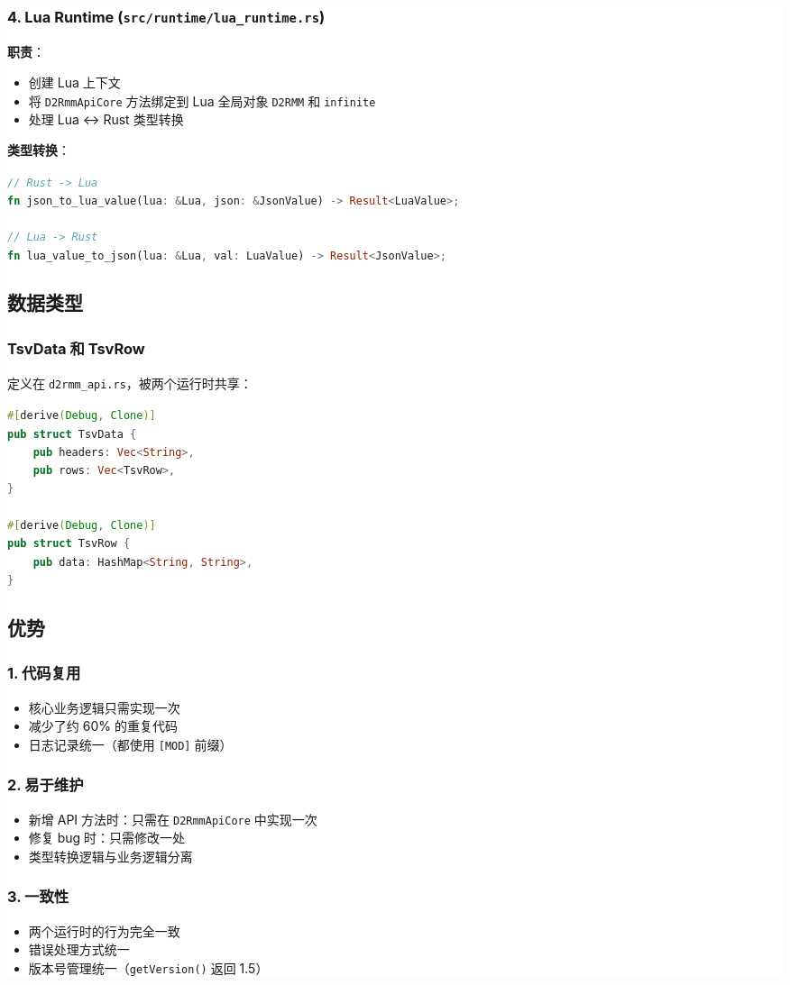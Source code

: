 ### 4. Lua Runtime (`src/runtime/lua_runtime.rs`)

**职责**：
- 创建 Lua 上下文
- 将 `D2RmmApiCore` 方法绑定到 Lua 全局对象 `D2RMM` 和 `infinite`
- 处理 Lua ↔ Rust 类型转换

**类型转换**：
```rust
// Rust -> Lua
fn json_to_lua_value(lua: &Lua, json: &JsonValue) -> Result<LuaValue>;

// Lua -> Rust
fn lua_value_to_json(lua: &Lua, val: LuaValue) -> Result<JsonValue>;
```

## 数据类型

### TsvData 和 TsvRow

定义在 `d2rmm_api.rs`，被两个运行时共享：

```rust
#[derive(Debug, Clone)]
pub struct TsvData {
    pub headers: Vec<String>,
    pub rows: Vec<TsvRow>,
}

#[derive(Debug, Clone)]
pub struct TsvRow {
    pub data: HashMap<String, String>,
}
```

## 优势

### 1. 代码复用
- 核心业务逻辑只需实现一次
- 减少了约 60% 的重复代码
- 日志记录统一（都使用 `[MOD]` 前缀）

### 2. 易于维护
- 新增 API 方法时：只需在 `D2RmmApiCore` 中实现一次
- 修复 bug 时：只需修改一处
- 类型转换逻辑与业务逻辑分离

### 3. 一致性
- 两个运行时的行为完全一致
- 错误处理方式统一
- 版本号管理统一（`getVersion()` 返回 1.5）
